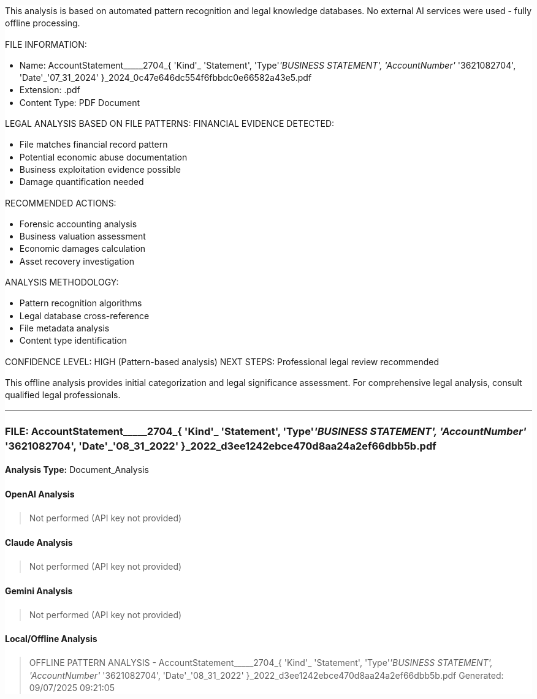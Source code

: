 This analysis is based on automated pattern recognition and legal knowledge databases.
No external AI services were used - fully offline processing.

FILE INFORMATION:

- Name: AccountStatement_____2704_{  'Kind'_ 'Statement', 'Type'_'BUSINESS STATEMENT', 'AccountNumber'_ '3621082704', 'Date'_'07_31_2024' }_2024_0c47e646dc554f6fbbdc0e66582a43e5.pdf
- Extension: .pdf
- Content Type: PDF Document

LEGAL ANALYSIS BASED ON FILE PATTERNS:
FINANCIAL EVIDENCE DETECTED:

- File matches financial record pattern
- Potential economic abuse documentation
- Business exploitation evidence possible
- Damage quantification needed

RECOMMENDED ACTIONS:

- Forensic accounting analysis
- Business valuation assessment
- Economic damages calculation
- Asset recovery investigation

ANALYSIS METHODOLOGY:

- Pattern recognition algorithms
- Legal database cross-reference
- File metadata analysis
- Content type identification

CONFIDENCE LEVEL: HIGH (Pattern-based analysis)
NEXT STEPS: Professional legal review recommended

This offline analysis provides initial categorization and legal significance assessment.
For comprehensive legal analysis, consult qualified legal professionals.

---

### FILE: AccountStatement_____2704_{  'Kind'_ 'Statement', 'Type'_'BUSINESS STATEMENT', 'AccountNumber'_ '3621082704', 'Date'_'08_31_2022' }_2022_d3ee1242ebce470d8aa24a2ef66dbb5b.pdf

**Analysis Type:** Document_Analysis

#### OpenAI Analysis
>
> Not performed (API key not provided)
>
#### Claude Analysis
>
> Not performed (API key not provided)
>
#### Gemini Analysis
>
> Not performed (API key not provided)
>
#### Local/Offline Analysis
>
> OFFLINE PATTERN ANALYSIS - AccountStatement_____2704_{  'Kind'_ 'Statement', 'Type'_'BUSINESS STATEMENT', 'AccountNumber'_ '3621082704', 'Date'_'08_31_2022' }_2022_d3ee1242ebce470d8aa24a2ef66dbb5b.pdf
Generated: 09/07/2025 09:21:05
